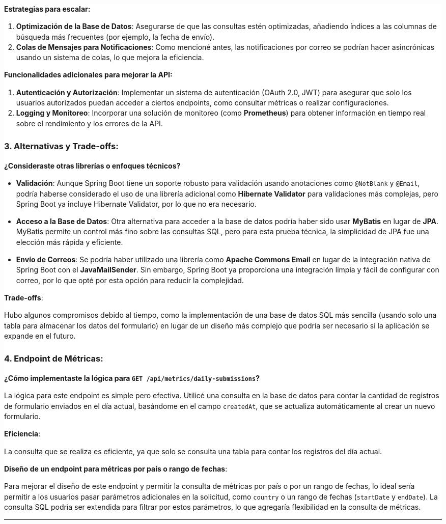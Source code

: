 **Estrategias para escalar:**

1. **Optimización de la Base de Datos**: Asegurarse de que las consultas estén optimizadas, añadiendo índices a las columnas de búsqueda más frecuentes (por ejemplo, la fecha de envío).
2. **Colas de Mensajes para Notificaciones**: Como mencioné antes, las notificaciones por correo se podrían hacer asincrónicas usando un sistema de colas, lo que mejora la eficiencia.

**Funcionalidades adicionales para mejorar la API:**

1. **Autenticación y Autorización**: Implementar un sistema de autenticación (OAuth 2.0, JWT) para asegurar que solo los usuarios autorizados puedan acceder a ciertos endpoints, como consultar métricas o realizar configuraciones.
2. **Logging y Monitoreo**: Incorporar una solución de monitoreo (como **Prometheus**) para obtener información en tiempo real sobre el rendimiento y los errores de la API.

### 3. **Alternativas y Trade-offs:**

**¿Consideraste otras librerías o enfoques técnicos?**

- **Validación**: Aunque Spring Boot tiene un soporte robusto para validación usando anotaciones como `@NotBlank` y `@Email`, podría haberse considerado el uso de una librería adicional como **Hibernate Validator** para validaciones más complejas, pero Spring Boot ya incluye Hibernate Validator, por lo que no era necesario.
  
- **Acceso a la Base de Datos**: Otra alternativa para acceder a la base de datos podría haber sido usar **MyBatis** en lugar de **JPA**. MyBatis permite un control más fino sobre las consultas SQL, pero para esta prueba técnica, la simplicidad de JPA fue una elección más rápida y eficiente.

- **Envío de Correos**: Se podría haber utilizado una librería como **Apache Commons Email** en lugar de la integración nativa de Spring Boot con el **JavaMailSender**. Sin embargo, Spring Boot ya proporciona una integración limpia y fácil de configurar con correo, por lo que opté por esta opción para reducir la complejidad.

**Trade-offs**:

Hubo algunos compromisos debido al tiempo, como la implementación de una base de datos SQL más sencilla (usando solo una tabla para almacenar los datos del formulario) en lugar de un diseño más complejo que podría ser necesario si la aplicación se expande en el futuro.

### 4. **Endpoint de Métricas:**

**¿Cómo implementaste la lógica para `GET /api/metrics/daily-submissions`?**

La lógica para este endpoint es simple pero efectiva. Utilicé una consulta en la base de datos para contar la cantidad de registros de formulario enviados en el día actual, basándome en el campo `createdAt`, que se actualiza automáticamente al crear un nuevo formulario.

**Eficiencia**:

La consulta que se realiza es eficiente, ya que solo se consulta una tabla para contar los registros del día actual.

**Diseño de un endpoint para métricas por país o rango de fechas**:

Para mejorar el diseño de este endpoint y permitir la consulta de métricas por país o por un rango de fechas, lo ideal sería permitir a los usuarios pasar parámetros adicionales en la solicitud, como `country` o un rango de fechas (`startDate` y `endDate`). La consulta SQL podría ser extendida para filtrar por estos parámetros, lo que agregaría flexibilidad en la consulta de métricas.

---